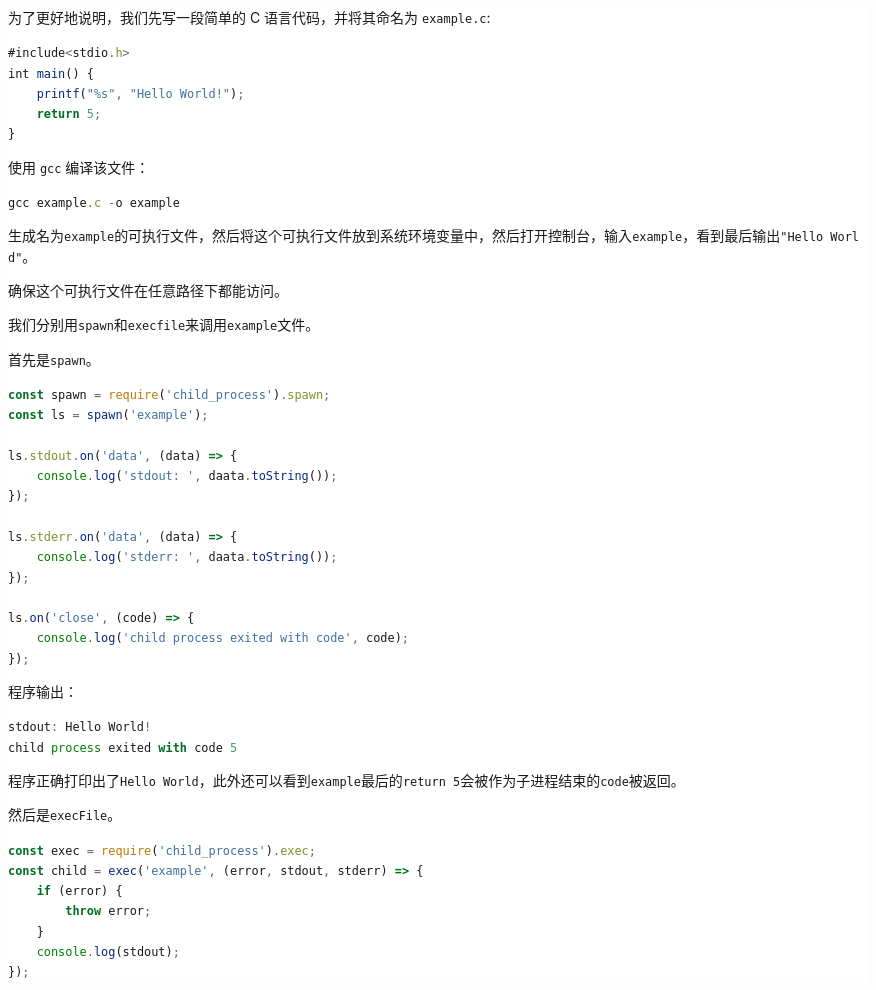 为了更好地说明，我们先写一段简单的 C 语言代码，并将其命名为 `example.c`:

```javascript
#include<stdio.h>
int main() {
    printf("%s", "Hello World!");
    return 5;
}
```

使用 `gcc` 编译该文件：

```javascript
gcc example.c -o example
```

生成名为`example`的可执行文件，然后将这个可执行文件放到系统环境变量中，然后打开控制台，输入`example`，看到最后输出`"Hello World"`。

确保这个可执行文件在任意路径下都能访问。

我们分别用`spawn`和`execfile`来调用`example`文件。

首先是`spawn`。

```javascript
const spawn = require('child_process').spawn;
const ls = spawn('example');

ls.stdout.on('data', (data) => {
    console.log('stdout: ', daata.toString());
});

ls.stderr.on('data', (data) => {
    console.log('stderr: ', daata.toString());
});

ls.on('close', (code) => {
    console.log('child process exited with code', code);
});
```

程序输出：

```javascript
stdout: Hello World!
child process exited with code 5
```

程序正确打印出了`Hello World`，此外还可以看到`example`最后的`return 5`会被作为子进程结束的`code`被返回。

然后是`execFile`。

```javascript
const exec = require('child_process').exec;
const child = exec('example', (error, stdout, stderr) => {
    if (error) {
        throw error;
    }
    console.log(stdout);
});
```
